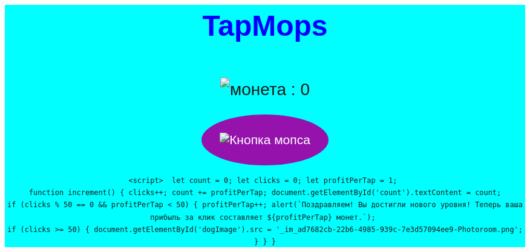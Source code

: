 <!DOCTYPE html>
<html lang="ru">
<head>
    <meta charset="UTF-8">
    <title>Мопс</title>
    <style> body { font-family: Arial, sans-serif; text-align: center; background-color: aqua; } 
    h1 { color: blue; font-size: 48px; } .counter { font-size: 2em; margin-top: 50px; }
    button { padding: 30px; border-radius: 50%; font-size: 1.5em; cursor: pointer; border: none; 
    background-color: rgb(150, 18, 173); color: white; } button:hover { background-color: rgb(120, 14, 138); } </style>
</head>
<body>
    <h1>TapMops</h1>
    <div class="counter">
        <img src="34cf4c24-3524-494b-98df-d440b516ce73-Photoroom.png" alt="монета" width="150" height="150">
        : <span id="count">0</span>
    </div>
    <br>
    <button onclick="increment()">
        <img id="dogImage" src="656a1e78-cb1c-4d3c-a2a6-f74d75c6f5f7-Photoroom.png" alt="Кнопка мопса" width="200" height="200">
    </button>
    
    <script>  let count = 0; let clicks = 0; let profitPerTap = 1; 
    function increment() { clicks++; count += profitPerTap; document.getElementById('count').textContent = count;
    if (clicks % 50 == 0 && profitPerTap < 50) { profitPerTap++; alert(`Поздравляем! Вы достигли нового уровня! Теперь ваша прибыль за клик составляет ${profitPerTap} монет.`); 
    if (clicks >= 50) { document.getElementById('dogImage').src = '_im_ad7682cb-22b6-4985-939c-7e3d57094ee9-Photoroom.png'; } } }
   
</script>
</body>
</html>

